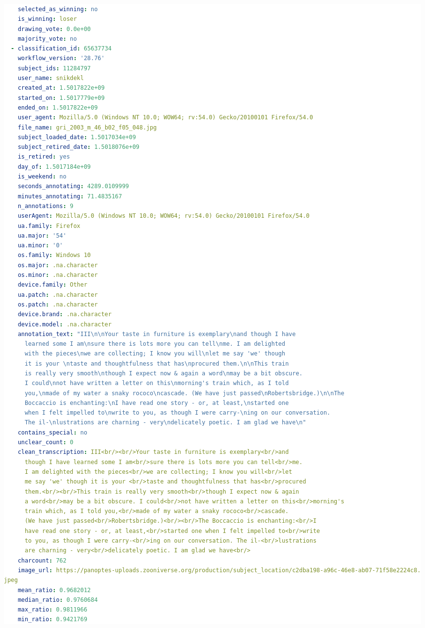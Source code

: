 ```yaml
    selected_as_winning: no
    is_winning: loser
    drawing_vote: 0.0e+00
    majority_vote: no
  - classification_id: 65637734
    workflow_version: '28.76'
    subject_ids: 11284797
    user_name: snikdekl
    created_at: 1.5017822e+09
    started_on: 1.5017779e+09
    ended_on: 1.5017822e+09
    user_agent: Mozilla/5.0 (Windows NT 10.0; WOW64; rv:54.0) Gecko/20100101 Firefox/54.0
    file_name: gri_2003_m_46_b02_f05_048.jpg
    subject_loaded_date: 1.5017034e+09
    subject_retired_date: 1.5018076e+09
    is_retired: yes
    day_of: 1.5017184e+09
    is_weekend: no
    seconds_annotating: 4289.0109999
    minutes_annotating: 71.4835167
    n_annotations: 9
    userAgent: Mozilla/5.0 (Windows NT 10.0; WOW64; rv:54.0) Gecko/20100101 Firefox/54.0
    ua.family: Firefox
    ua.major: '54'
    ua.minor: '0'
    os.family: Windows 10
    os.major: .na.character
    os.minor: .na.character
    device.family: Other
    ua.patch: .na.character
    os.patch: .na.character
    device.brand: .na.character
    device.model: .na.character
    annotation_text: "III\n\nYour taste in furniture is exemplary\nand though I have
      learned some I am\nsure there is lots more you can tell\nme. I am delighted
      with the pieces\nwe are collecting; I know you will\nlet me say 'we' though
      it is your \ntaste and thoughtfulness that has\nprocured them.\n\nThis train
      is really very smooth\nthough I expect now & again a word\nmay be a bit obscure.
      I could\nnot have written a letter on this\nmorning's train which, as I told
      you,\nmade of my water a snaky rococo\ncascade. (We have just passed\nRobertsbridge.)\n\nThe
      Boccaccio is enchanting:\nI have read one story - or, at least,\nstarted one
      when I felt impelled to\nwrite to you, as though I were carry-\ning on our conversation.
      The il-\nlustrations are charning - very\ndelicately poetic. I am glad we have\n"
    contains_special: no
    unclear_count: 0
    clean_transcription: III<br/><br/>Your taste in furniture is exemplary<br/>and
      though I have learned some I am<br/>sure there is lots more you can tell<br/>me.
      I am delighted with the pieces<br/>we are collecting; I know you will<br/>let
      me say 'we' though it is your <br/>taste and thoughtfulness that has<br/>procured
      them.<br/><br/>This train is really very smooth<br/>though I expect now & again
      a word<br/>may be a bit obscure. I could<br/>not have written a letter on this<br/>morning's
      train which, as I told you,<br/>made of my water a snaky rococo<br/>cascade.
      (We have just passed<br/>Robertsbridge.)<br/><br/>The Boccaccio is enchanting:<br/>I
      have read one story - or, at least,<br/>started one when I felt impelled to<br/>write
      to you, as though I were carry-<br/>ing on our conversation. The il-<br/>lustrations
      are charning - very<br/>delicately poetic. I am glad we have<br/>
    charcount: 762
    image_url: https://panoptes-uploads.zooniverse.org/production/subject_location/c2dba198-a96c-46e8-ab07-71f58e2224c8.jpeg
    mean_ratio: 0.9682012
    median_ratio: 0.9760684
    max_ratio: 0.9811966
    min_ratio: 0.9421769
```